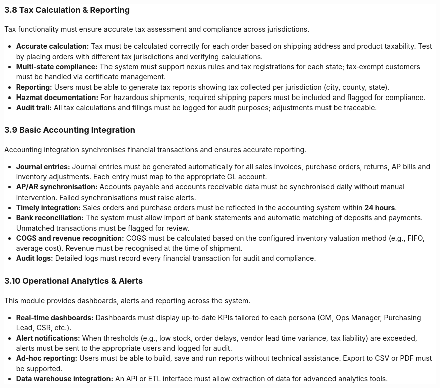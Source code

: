 ### 3.8 Tax Calculation & Reporting

Tax functionality must ensure accurate tax assessment and compliance
across jurisdictions.

- **Accurate calculation:** Tax must be calculated correctly for each
    order based on shipping address and product taxability. Test by
    placing orders with different tax jurisdictions and verifying
    calculations.
- **Multi‑state compliance:** The system must support nexus rules and
    tax registrations for each state; tax‑exempt customers must be
    handled via certificate management.
- **Reporting:** Users must be able to generate tax reports showing
    tax collected per jurisdiction (city, county, state).
- **Hazmat documentation:** For hazardous shipments, required shipping
    papers must be included and flagged for compliance.
- **Audit trail:** All tax calculations and filings must be logged for
    audit purposes; adjustments must be traceable.

### 3.9 Basic Accounting Integration

Accounting integration synchronises financial transactions and ensures
accurate reporting.

- **Journal entries:** Journal entries must be generated automatically
    for all sales invoices, purchase orders, returns, AP bills and
    inventory adjustments. Each entry must map to the appropriate GL
    account.
- **AP/AR synchronisation:** Accounts payable and accounts receivable
    data must be synchronised daily without manual intervention. Failed
    synchronisations must raise alerts.
- **Timely integration:** Sales orders and purchase orders must be
    reflected in the accounting system within **24 hours**.
- **Bank reconciliation:** The system must allow import of bank
    statements and automatic matching of deposits and payments.
    Unmatched transactions must be flagged for review.
- **COGS and revenue recognition:** COGS must be calculated based on
    the configured inventory valuation method (e.g., FIFO, average
    cost). Revenue must be recognised at the time of shipment.
- **Audit logs:** Detailed logs must record every financial
    transaction for audit and compliance.

### 3.10 Operational Analytics & Alerts

This module provides dashboards, alerts and reporting across the system.

- **Real‑time dashboards:** Dashboards must display up‑to‑date KPIs
    tailored to each persona (GM, Ops Manager, Purchasing Lead, CSR,
    etc.).
- **Alert notifications:** When thresholds (e.g., low stock, order
    delays, vendor lead time variance, tax liability) are exceeded,
    alerts must be sent to the appropriate users and logged for audit.
- **Ad‑hoc reporting:** Users must be able to build, save and run
    reports without technical assistance. Export to CSV or PDF must be
    supported.
- **Data warehouse integration:** An API or ETL interface must allow
    extraction of data for advanced analytics tools.
